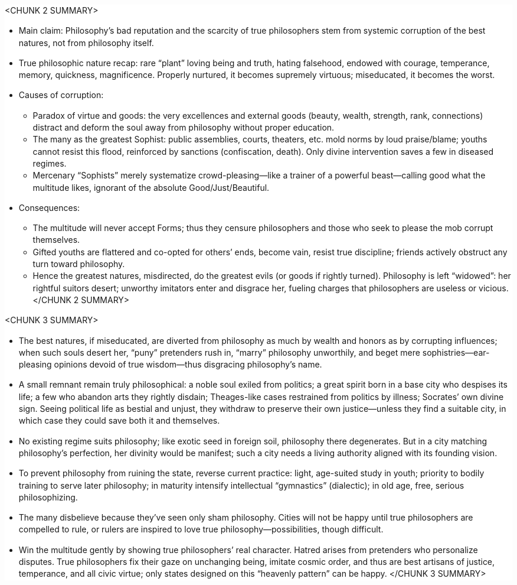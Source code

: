 <CHUNK 2 SUMMARY>
- Main claim: Philosophy’s bad reputation and the scarcity of true philosophers stem from systemic corruption of the best natures, not from philosophy itself.

- True philosophic nature recap: rare “plant” loving being and truth, hating falsehood, endowed with courage, temperance, memory, quickness, magnificence. Properly nurtured, it becomes supremely virtuous; miseducated, it becomes the worst.

- Causes of corruption:
  - Paradox of virtue and goods: the very excellences and external goods (beauty, wealth, strength, rank, connections) distract and deform the soul away from philosophy without proper education.
  - The many as the greatest Sophist: public assemblies, courts, theaters, etc. mold norms by loud praise/blame; youths cannot resist this flood, reinforced by sanctions (confiscation, death). Only divine intervention saves a few in diseased regimes.
  - Mercenary “Sophists” merely systematize crowd-pleasing—like a trainer of a powerful beast—calling good what the multitude likes, ignorant of the absolute Good/Just/Beautiful.

- Consequences:
  - The multitude will never accept Forms; thus they censure philosophers and those who seek to please the mob corrupt themselves.
  - Gifted youths are flattered and co-opted for others’ ends, become vain, resist true discipline; friends actively obstruct any turn toward philosophy.
  - Hence the greatest natures, misdirected, do the greatest evils (or goods if rightly turned). Philosophy is left “widowed”: her rightful suitors desert; unworthy imitators enter and disgrace her, fueling charges that philosophers are useless or vicious.
</CHUNK 2 SUMMARY>

<CHUNK 3 SUMMARY>
- The best natures, if miseducated, are diverted from philosophy as much by wealth and honors as by corrupting influences; when such souls desert her, “puny” pretenders rush in, “marry” philosophy unworthily, and beget mere sophistries—ear-pleasing opinions devoid of true wisdom—thus disgracing philosophy’s name.

- A small remnant remain truly philosophical: a noble soul exiled from politics; a great spirit born in a base city who despises its life; a few who abandon arts they rightly disdain; Theages-like cases restrained from politics by illness; Socrates’ own divine sign. Seeing political life as bestial and unjust, they withdraw to preserve their own justice—unless they find a suitable city, in which case they could save both it and themselves.

- No existing regime suits philosophy; like exotic seed in foreign soil, philosophy there degenerates. But in a city matching philosophy’s perfection, her divinity would be manifest; such a city needs a living authority aligned with its founding vision.

- To prevent philosophy from ruining the state, reverse current practice: light, age-suited study in youth; priority to bodily training to serve later philosophy; in maturity intensify intellectual “gymnastics” (dialectic); in old age, free, serious philosophizing.

- The many disbelieve because they’ve seen only sham philosophy. Cities will not be happy until true philosophers are compelled to rule, or rulers are inspired to love true philosophy—possibilities, though difficult.

- Win the multitude gently by showing true philosophers’ real character. Hatred arises from pretenders who personalize disputes. True philosophers fix their gaze on unchanging being, imitate cosmic order, and thus are best artisans of justice, temperance, and all civic virtue; only states designed on this “heavenly pattern” can be happy.
</CHUNK 3 SUMMARY>
